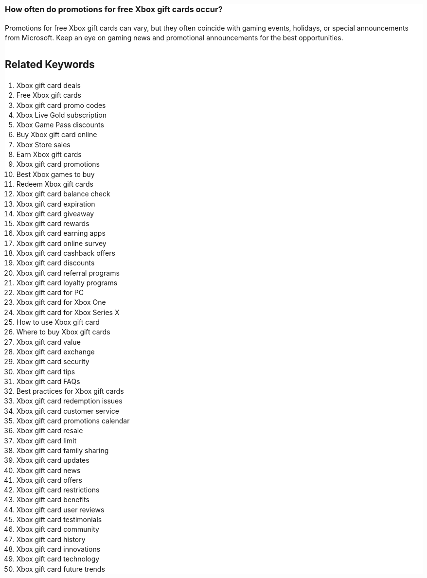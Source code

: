 ### How often do promotions for free Xbox gift cards occur?

Promotions for free Xbox gift cards can vary, but they often coincide with gaming events, holidays, or special announcements from Microsoft. Keep an eye on gaming news and promotional announcements for the best opportunities.

## Related Keywords

1. Xbox gift card deals
2. Free Xbox gift cards
3. Xbox gift card promo codes
4. Xbox Live Gold subscription
5. Xbox Game Pass discounts
6. Buy Xbox gift card online
7. Xbox Store sales
8. Earn Xbox gift cards
9. Xbox gift card promotions
10. Best Xbox games to buy
11. Redeem Xbox gift cards
12. Xbox gift card balance check
13. Xbox gift card expiration
14. Xbox gift card giveaway
15. Xbox gift card rewards
16. Xbox gift card earning apps
17. Xbox gift card online survey
18. Xbox gift card cashback offers
19. Xbox gift card discounts
20. Xbox gift card referral programs
21. Xbox gift card loyalty programs
22. Xbox gift card for PC
23. Xbox gift card for Xbox One
24. Xbox gift card for Xbox Series X
25. How to use Xbox gift card
26. Where to buy Xbox gift cards
27. Xbox gift card value
28. Xbox gift card exchange
29. Xbox gift card security
30. Xbox gift card tips
31. Xbox gift card FAQs
32. Best practices for Xbox gift cards
33. Xbox gift card redemption issues
34. Xbox gift card customer service
35. Xbox gift card promotions calendar
36. Xbox gift card resale
37. Xbox gift card limit
38. Xbox gift card family sharing
39. Xbox gift card updates
40. Xbox gift card news
41. Xbox gift card offers
42. Xbox gift card restrictions
43. Xbox gift card benefits
44. Xbox gift card user reviews
45. Xbox gift card testimonials
46. Xbox gift card community
47. Xbox gift card history
48. Xbox gift card innovations
49. Xbox gift card technology
50. Xbox gift card future trends
